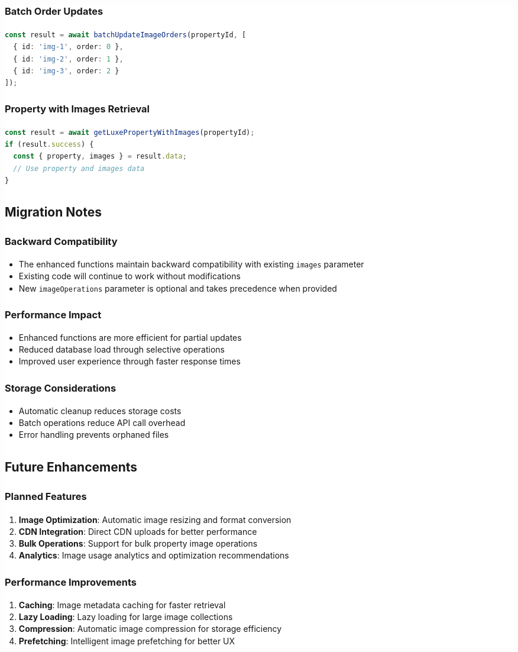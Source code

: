 ### Batch Order Updates
```typescript
const result = await batchUpdateImageOrders(propertyId, [
  { id: 'img-1', order: 0 },
  { id: 'img-2', order: 1 },
  { id: 'img-3', order: 2 }
]);
```

### Property with Images Retrieval
```typescript
const result = await getLuxePropertyWithImages(propertyId);
if (result.success) {
  const { property, images } = result.data;
  // Use property and images data
}
```

## Migration Notes

### Backward Compatibility
- The enhanced functions maintain backward compatibility with existing `images` parameter
- Existing code will continue to work without modifications
- New `imageOperations` parameter is optional and takes precedence when provided

### Performance Impact
- Enhanced functions are more efficient for partial updates
- Reduced database load through selective operations
- Improved user experience through faster response times

### Storage Considerations
- Automatic cleanup reduces storage costs
- Batch operations reduce API call overhead
- Error handling prevents orphaned files

## Future Enhancements

### Planned Features
1. **Image Optimization**: Automatic image resizing and format conversion
2. **CDN Integration**: Direct CDN uploads for better performance
3. **Bulk Operations**: Support for bulk property image operations
4. **Analytics**: Image usage analytics and optimization recommendations

### Performance Improvements
1. **Caching**: Image metadata caching for faster retrieval
2. **Lazy Loading**: Lazy loading for large image collections
3. **Compression**: Automatic image compression for storage efficiency
4. **Prefetching**: Intelligent image prefetching for better UX
